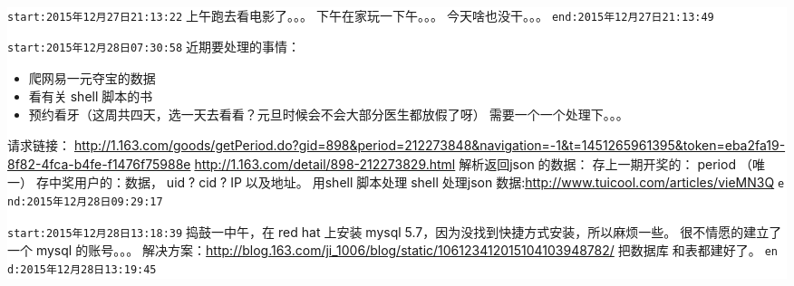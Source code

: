 `start:2015年12月27日21:13:22`
上午跑去看电影了。。。
下午在家玩一下午。。。
今天啥也没干。。。
`end:2015年12月27日21:13:49`

`start:2015年12月28日07:30:58`
近期要处理的事情：
- 爬网易一元夺宝的数据
- 看有关 shell 脚本的书
- 预约看牙（这周共四天，选一天去看看？元旦时候会不会大部分医生都放假了呀）
需要一个一个处理下。。。

请求链接：
http://1.163.com/goods/getPeriod.do?gid=898&period=212273848&navigation=-1&t=1451265961395&token=eba2fa19-8f82-4fca-b4fe-f1476f75988e
http://1.163.com/detail/898-212273829.html
解析返回json 的数据：
存上一期开奖的： period （唯一）
存中奖用户的：数据， uid ? cid ? IP 以及地址。
用shell 脚本处理
shell 处理json 数据:http://www.tuicool.com/articles/vieMN3Q
`end:2015年12月28日09:29:17`

`start:2015年12月28日13:18:39`
捣鼓一中午，在 red hat 上安装 mysql 5.7，因为没找到快捷方式安装，所以麻烦一些。
很不情愿的建立了一个 mysql 的账号。。。
解决方案：http://blog.163.com/ji_1006/blog/static/106123412015104103948782/
把数据库 和表都建好了。
`end:2015年12月28日13:19:45`